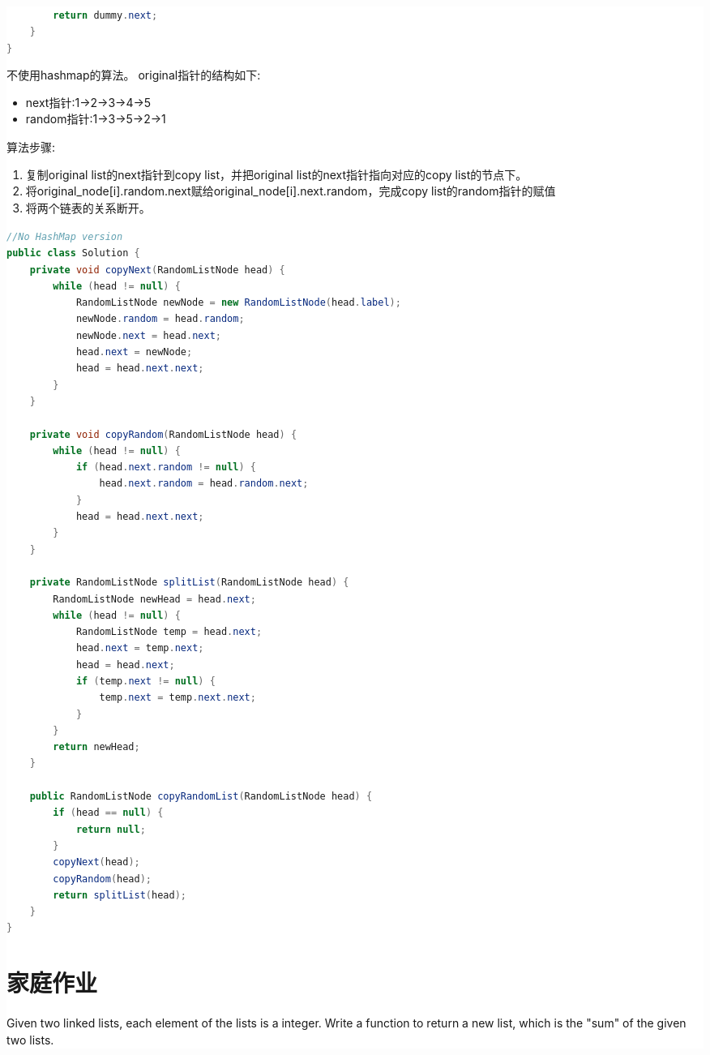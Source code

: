 ```java
        return dummy.next;
    }
}
```
不使用hashmap的算法。
original指针的结构如下:
- next指针:1->2->3->4->5  
- random指针:1->3->5->2->1

算法步骤:
1. 复制original list的next指针到copy list，并把original list的next指针指向对应的copy list的节点下。
2. 将original_node[i].random.next赋给original_node[i].next.random，完成copy list的random指针的赋值
3. 将两个链表的关系断开。
```java
//No HashMap version
public class Solution {
    private void copyNext(RandomListNode head) {
        while (head != null) {
            RandomListNode newNode = new RandomListNode(head.label);
            newNode.random = head.random;
            newNode.next = head.next;
            head.next = newNode;
            head = head.next.next;
        }
    }

    private void copyRandom(RandomListNode head) {
        while (head != null) {
            if (head.next.random != null) {
                head.next.random = head.random.next;
            }
            head = head.next.next;
        }
    }

    private RandomListNode splitList(RandomListNode head) {
        RandomListNode newHead = head.next;
        while (head != null) {
            RandomListNode temp = head.next;
            head.next = temp.next;
            head = head.next;
            if (temp.next != null) {
                temp.next = temp.next.next;
            }
        }
        return newHead;
    }

    public RandomListNode copyRandomList(RandomListNode head) {
        if (head == null) {
            return null;
        }
        copyNext(head);
        copyRandom(head);
        return splitList(head);
    }
}

```
# 家庭作业
Given two linked lists, each element of the lists is a integer. Write a function to return a new list, which is the "sum" of the given two lists.  